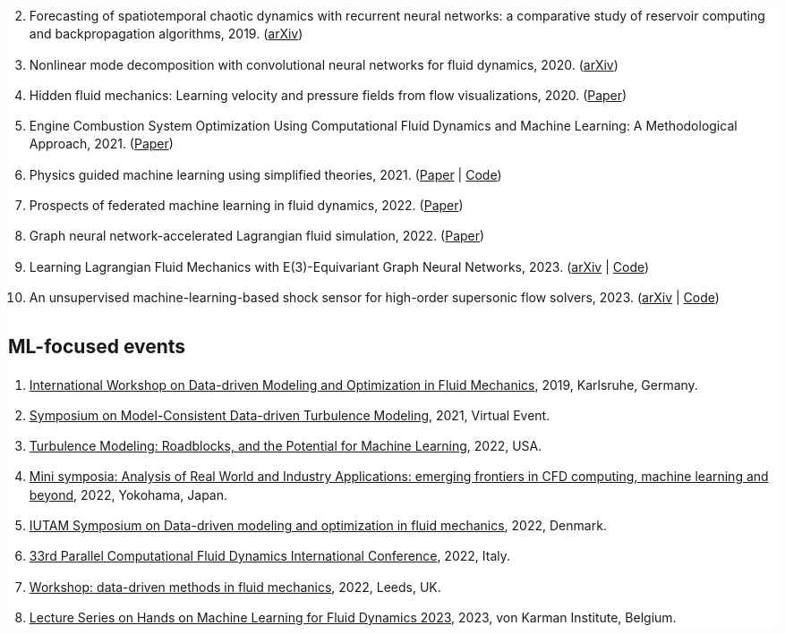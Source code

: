 2. Forecasting of spatiotemporal chaotic dynamics with recurrent neural networks: a comparative study of reservoir computing and backpropagation algorithms, 2019. ([arXiv](https://arxiv.org/abs/1910.05266))

3. Nonlinear mode decomposition with convolutional neural networks for fluid dynamics, 2020. ([arXiv](https://arxiv.org/abs/1906.04029))

4. Hidden fluid mechanics: Learning velocity and pressure fields from flow visualizations, 2020. ([Paper](https://science.sciencemag.org/content/367/6481/1026))

5. Engine Combustion System Optimization Using Computational Fluid Dynamics and Machine Learning: A Methodological Approach, 2021. ([Paper](https://asmedigitalcollection.asme.org/energyresources/article-abstract/143/2/022306/1086007/Engine-Combustion-System-Optimization-Using))

6. Physics guided machine learning using simplified theories, 2021. ([Paper](https://aip.scitation.org/doi/10.1063/5.0038929) | [Code](https://github.com/surajp92/PGML]))

7. Prospects of federated machine learning in fluid dynamics, 2022. ([Paper](https://aip.scitation.org/doi/10.1063/5.0104344))

8. Graph neural network-accelerated Lagrangian fluid simulation, 2022. ([Paper](https://www.sciencedirect.com/science/article/pii/S0097849322000206))

9. Learning Lagrangian Fluid Mechanics with E(3)-Equivariant Graph Neural Networks, 2023. ([arXiv](https://arxiv.org/abs/2305.15603) | [Code](https://github.com/tumaer/sph-hae))

10. An unsupervised machine-learning-based shock sensor for high-order supersonic flow solvers, 2023. ([arXiv](https://arxiv.org/abs/2308.00086) | [Code](https://github.com/andres-mg/2023_gmm_shock_sensor))


## ML-focused events
1. [International Workshop on Data-driven Modeling and Optimization in Fluid Mechanics](https://www.istm.kit.edu/dmofm.php), 2019, Karlsruhe, Germany.

2. [Symposium on Model-Consistent Data-driven Turbulence Modeling](http://turbgate.engin.umich.edu/symposium/index21.html), 2021, Virtual Event.

3. [Turbulence Modeling: Roadblocks, and the Potential for Machine Learning](https://turbmodels.larc.nasa.gov/turb-prs2021.html), 2022, USA. 

4. [Mini symposia: Analysis of Real World and Industry Applications: emerging frontiers in CFD computing, machine learning and beyond](https://www.wccm2022.org/minisymposia1217.html), 2022, Yokohama, Japan.

5. [IUTAM Symposium on Data-driven modeling and optimization in fluid mechanics](https://conferences.au.dk/iutam), 2022, Denmark.

6. [33rd Parallel Computational Fluid Dynamics International Conference](https://www.ercoftac.org/events/parcfd-2022/), 2022, Italy.

7. [Workshop: data-driven methods in fluid mechanics](https://fluids.leeds.ac.uk/2022/09/02/workshop-data-driven-methods-in-fluid-mechanics/), 2022, Leeds, UK.

8. [Lecture Series on Hands on Machine Learning for Fluid Dynamics 2023](https://www.vki.ac.be/index.php/events-ls/events/eventdetail/552/-/online-on-site-hands-on-machine-learning-for-fluid-dynamics-2023), 2023, von Karman Institute, Belgium.
